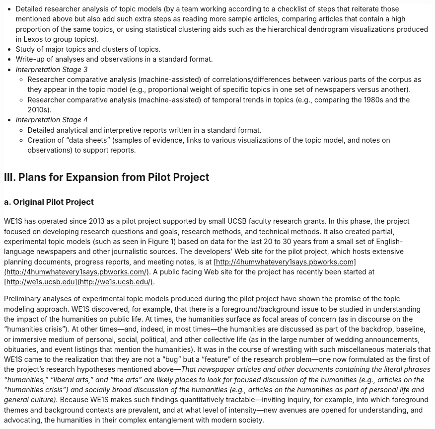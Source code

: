   * Detailed researcher analysis of topic models (by a team working according to a checklist of steps that reiterate those mentioned above but also add such extra steps as reading more sample articles, comparing articles that contain a high proportion of the same topics, or using statistical clustering aids such as the hierarchical dendrogram visualizations produced in Lexos to group topics).
  * Study of major topics and clusters of topics.
  * Write-up of analyses and observations in a standard format.
* _Interpretation Stage 3_
  * Researcher comparative analysis (machine-assisted) of correlations/differences between various parts of the corpus as they appear in the topic model (e.g., proportional weight of specific topics in one set of newspapers versus another).
  * Researcher comparative analysis (machine-assisted) of temporal trends in topics (e.g., comparing the 1980s and the 2010s).
* _Interpretation Stage 4_
  * Detailed analytical and interpretive reports written in a standard format.
  * Creation of “data sheets” (samples of evidence, links to various visualizations of the topic model, and notes on observations) to support reports.

## <a id="_Toc494665702" name="_Toc494665702"></a><a id="_1op6umco4s0o" name="_1op6umco4s0o"></a>III. Plans for Expansion from Pilot Project

### <a id="_Toc494665703" name="_Toc494665703"></a><a id="_go2s2tyl0rfl" name="_go2s2tyl0rfl"></a>a. Original Pilot Project

WE1S has operated since 2013 as a pilot project supported by small UCSB faculty research grants. In this phase, the project focused on developing research questions and goals, research methods, and technical methods. It also created partial, experimental topic models (such as seen in Figure 1) based on data for the last 20 to 30 years from a small set of English-language newspapers and other journalistic sources. The developers’ Web site for the pilot project, which hosts extensive planning documents, progress reports, and meeting notes, is at [http://4humwhatevery1says.pbworks.com](http://4humwhatevery1says.pbworks.com/). A public facing Web site for the project has recently been started at [http://we1s.ucsb.edu](http://we1s.ucsb.edu/).

Preliminary analyses of experimental topic models produced during the pilot project have shown the promise of the topic modeling approach. WE1S discovered, for example, that there is a foreground/background issue to be studied in understanding the impact of the humanities on public life. At times, the humanities surface as focal areas of concern (as in discourse on the “humanities crisis”). At other times―and, indeed, in most times―the humanities are discussed as part of the backdrop, baseline, or immersive medium of personal, social, political, and other collective life (as in the large number of wedding announcements, obituaries, and event listings that mention the humanities). It was in the course of wrestling with such miscellaneous materials that WE1S came to the realization that they are not a “bug” but a “feature” of the research problem―one now formulated as the first of the project’s research hypotheses mentioned above―_That newspaper articles and other documents containing the literal phrases “humanities,” “liberal arts,” and “the arts” are likely places to look for focused discussion of the humanities (e.g., articles on the “humanities crisis”) and socially broad discussion of the humanities (e.g., articles on the humanities as part of personal life and general culture)._ Because WE1S makes such findings quantitatively tractable―inviting inquiry, for example, into which foreground themes and background contexts are prevalent, and at what level of intensity―new avenues are opened for understanding, and advocating, the humanities in their complex entanglement with modern society.
